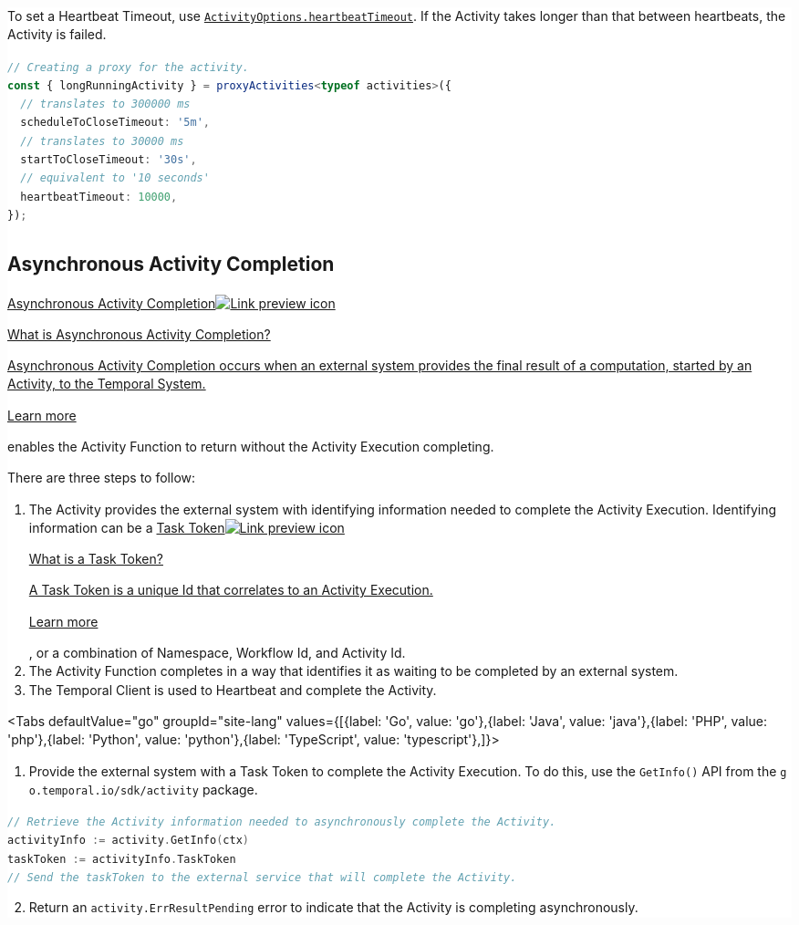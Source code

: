 </TabItem>
<TabItem value="typescript">

To set a Heartbeat Timeout, use [`ActivityOptions.heartbeatTimeout`](https://typescript.temporal.io/api/interfaces/common.ActivityOptions#heartbeattimeout). If the Activity takes longer than that between heartbeats, the Activity is failed.

```typescript
// Creating a proxy for the activity.
const { longRunningActivity } = proxyActivities<typeof activities>({
  // translates to 300000 ms
  scheduleToCloseTimeout: '5m',
  // translates to 30000 ms
  startToCloseTimeout: '30s',
  // equivalent to '10 seconds'
  heartbeatTimeout: 10000,
});
```

</TabItem>
</Tabs>

## Asynchronous Activity Completion

<a class="tdlp" href="/activities#asynchronous-activity-completion">Asynchronous Activity Completion<span class="tdlpiw"><img src="/img/link-preview-icon.svg" alt="Link preview icon" /></span><div class="tdlpc"><p class="tdlppt">What is Asynchronous Activity Completion?</p><p class="tdlppd">Asynchronous Activity Completion occurs when an external system provides the final result of a computation, started by an Activity, to the Temporal System.</p><p class="tdlplm"><a class="tdlplma" href="/activities#asynchronous-activity-completion">Learn more</a></p></div></a> enables the Activity Function to return without the Activity Execution completing.

There are three steps to follow:

1. The Activity provides the external system with identifying information needed to complete the Activity Execution.
   Identifying information can be a <a class="tdlp" href="/activities#task-token">Task Token<span class="tdlpiw"><img src="/img/link-preview-icon.svg" alt="Link preview icon" /></span><div class="tdlpc"><p class="tdlppt">What is a Task Token?</p><p class="tdlppd">A Task Token is a unique Id that correlates to an Activity Execution.</p><p class="tdlplm"><a class="tdlplma" href="/activities#task-token">Learn more</a></p></div></a>, or a combination of Namespace, Workflow Id, and Activity Id.
2. The Activity Function completes in a way that identifies it as waiting to be completed by an external system.
3. The Temporal Client is used to Heartbeat and complete the Activity.

<Tabs
defaultValue="go"
groupId="site-lang"
values={[{label: 'Go', value: 'go'},{label: 'Java', value: 'java'},{label: 'PHP', value: 'php'},{label: 'Python', value: 'python'},{label: 'TypeScript', value: 'typescript'},]}>

<TabItem value="go">

1. Provide the external system with a Task Token to complete the Activity Execution.
   To do this, use the `GetInfo()` API from the `go.temporal.io/sdk/activity` package.

```go
// Retrieve the Activity information needed to asynchronously complete the Activity.
activityInfo := activity.GetInfo(ctx)
taskToken := activityInfo.TaskToken
// Send the taskToken to the external service that will complete the Activity.
```

2. Return an `activity.ErrResultPending` error to indicate that the Activity is completing asynchronously.
